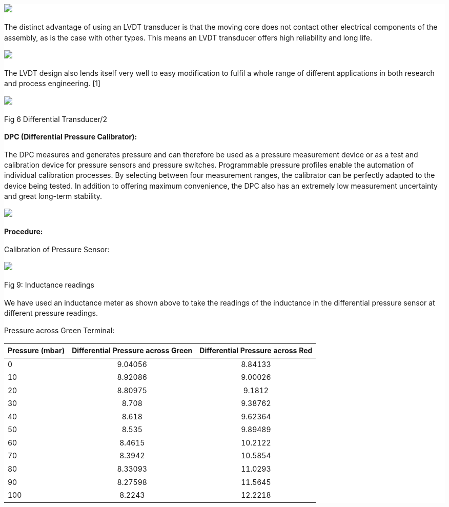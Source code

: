 ![](images/MSR-Pressure_Sensor-WS_2017.009.png)

The distinct advantage of using an LVDT transducer is that the moving core does not contact other electrical components of the assembly, as is the case with other types.
This means an LVDT transducer offers high reliability and long life.

![](images/MSR-Pressure_Sensor-WS_2017.011.png)

The LVDT design also lends itself very well to easy modification to fulfil a whole range of different applications in both research and process engineering. [1]

![](images/MSR-Pressure_Sensor-WS_2017.012.png)

Fig 6 Differential Transducer/2

**DPC (Differential Pressure Calibrator):**

The DPC measures and generates pressure and can therefore be used as a pressure measurement device or as a test and calibration device for pressure sensors and pressure switches. Programmable pressure profiles enable the automation of individual calibration processes. By selecting between four measurement ranges, the calibrator can be perfectly adapted to the device being tested. In addition to offering maximum convenience, the DPC also has an extremely low measurement uncertainty and great long-term stability.

![](images/MSR-Pressure_Sensor-WS_2017.016.png)

**Procedure:**

Calibration of Pressure Sensor:

![](images/MSR-Pressure_Sensor-WS_2017.018.png)

Fig 9: Inductance readings

We have used an inductance meter as shown above to take the readings of the inductance in the differential pressure sensor at different pressure readings.

Pressure across Green Terminal:

|Pressure (mbar) |Differential Pressure across Green |Differential Pressure across Red |
| - | :-: | :-: |
|0 |9.04056 |8.84133 |
|10 |8.92086 |9.00026 |
|20 |8.80975 |9.1812 |
|30 |8.708 |9.38762 |
|40 |8.618 |9.62364 |
|50 |8.535 |9.89489 |
|60 |8.4615 |10.2122 |
|70 |8.3942 |10.5854 |
|80 |8.33093 |11.0293 |
|90 |8.27598 |11.5645 |
|100 |8.2243 |12.2218 |
